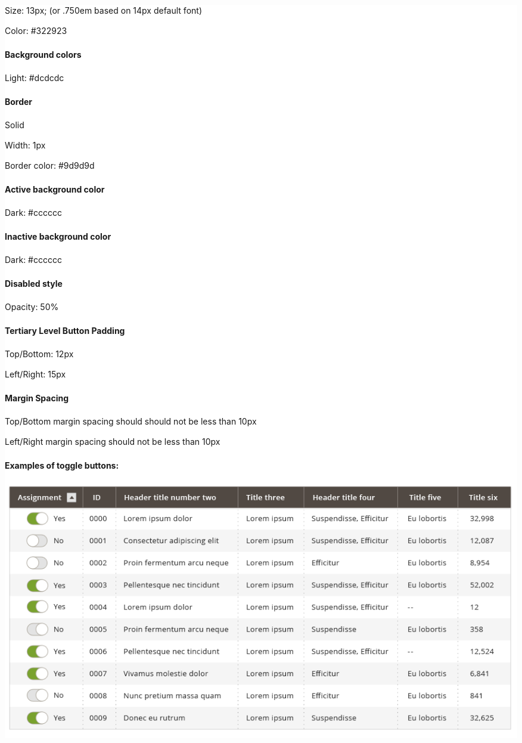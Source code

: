 Size: 13px; (or .750em based on 14px default font)

Color: #322923

#### Background colors

Light: #dcdcdc

#### Border

Solid

Width: 1px

Border color: #9d9d9d

#### Active background color

Dark: #cccccc

#### Inactive background color

Dark: #cccccc

#### Disabled style

Opacity: 50%

#### Tertiary Level Button Padding

Top/Bottom: 12px

Left/Right: 15px

#### Margin Spacing

Top/Bottom margin spacing should should not be less than 10px

Left/Right margin spacing should not be less than 10px

#### Examples of toggle buttons:

![](img/TableWToggle.png)
